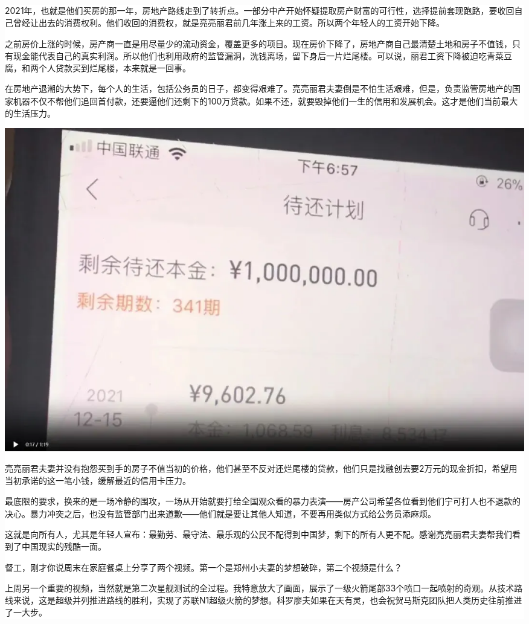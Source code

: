 
2021年，也就是他们买房的那一年，房地产路线走到了转折点。一部分中产开始怀疑提取房产财富的可行性，选择提前套现跑路，要收回自己曾经让出去的消费权利。他们收回的消费权，就是亮亮丽君前几年涨上来的工资。所以两个年轻人的工资开始下降。

之前房价上涨的时候，房产商一直是用尽量少的流动资金，覆盖更多的项目。现在房价下降了，房地产商自己最清楚土地和房子不值钱，只有现金能代表自己的真实利润。所以他们也利用政府的监管漏洞，洗钱离场，留下身后一片烂尾楼。可以说，丽君工资下降被迫吃青菜豆腐，和两个人贷款买到烂尾楼，本来就是一回事。

在房地产退潮的大势下，每个人的生活，包括公务员的日子，都变得艰难了。亮亮丽君夫妻倒是不怕生活艰难，但是，负责监管房地产的国家机器不仅不帮他们追回首付款，还要逼他们还剩下的100万贷款。如果不还，就要毁掉他们一生的信用和发展机会。这才是他们当前最大的生活压力。

![](/images/btnews/0601_0700/0673/0673_17.webp)

亮亮丽君夫妻并没有抱怨买到手的房子不值当初的价格，他们甚至不反对还烂尾楼的贷款，他们只是找融创去要2万元的现金折扣，希望用当初承诺的这一笔小钱，缓解最近的信用卡压力。

最底限的要求，换来的是一场冷静的围攻，一场从开始就要打给全国观众看的暴力表演——房产公司希望各位看到他们宁可打人也不退款的决心。暴力冲突之后，也没有监管部门出来道歉——他们就是要让其他人知道，不要再用类似方式给公务员添麻烦。

这就是向所有人，尤其是年轻人宣布：最勤劳、最守法、最乐观的公民不配得到中国梦，剩下的所有人更不配。感谢亮亮丽君夫妻帮我们看到了中国现实的残酷一面。

督工，刚才你说周末在家庭餐桌上分享了两个视频。第一个是郑州小夫妻的梦想破碎，第二个视频是什么？

上周另一个重要的视频，当然就是第二次星舰测试的全过程。我特意放大了画面，展示了一级火箭尾部33个喷口一起喷射的奇观。从技术路线来说，这是超级并列推进路线的胜利，实现了苏联N1超级火箭的梦想。科罗廖夫如果在天有灵，也会祝贺马斯克团队把人类历史往前推进了一大步。

